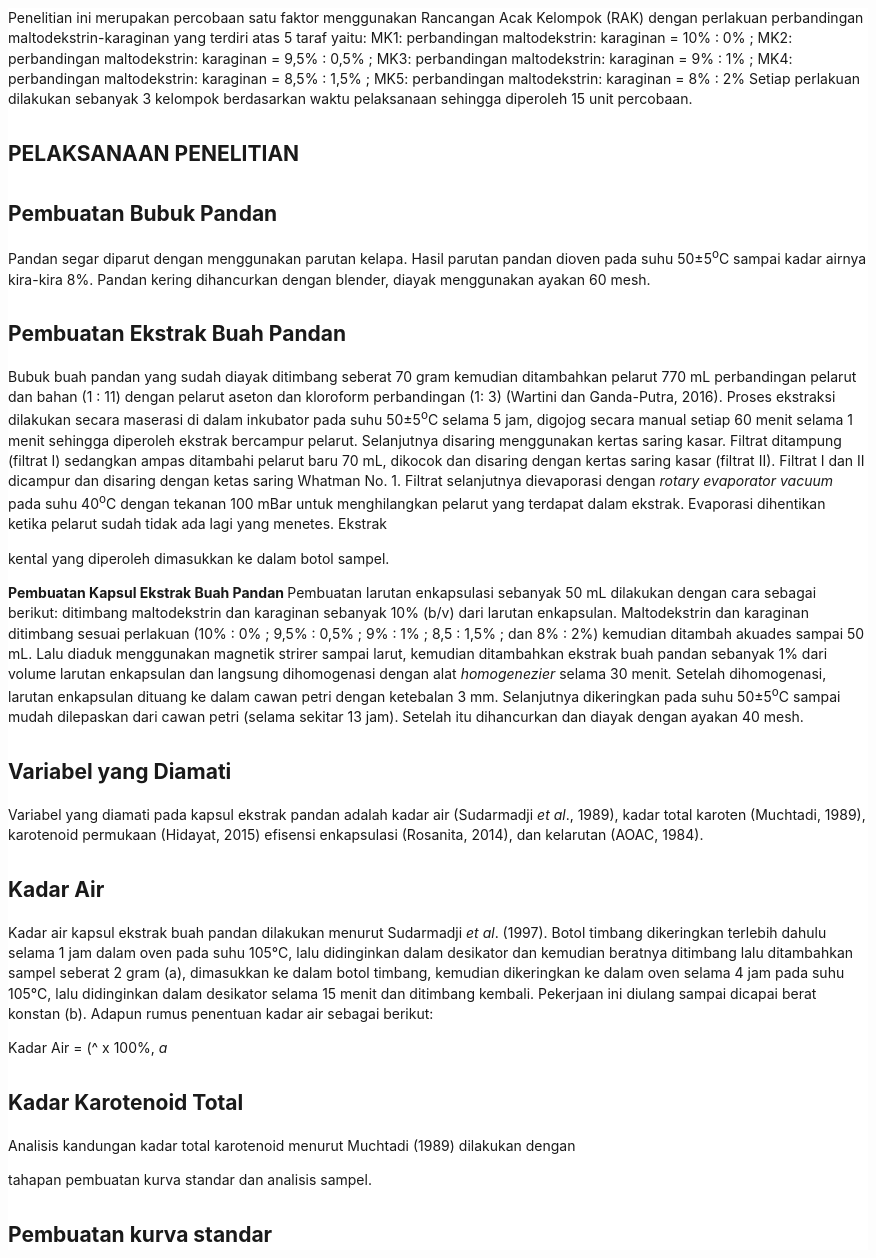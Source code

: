 <p><span class="font13">Penelitian ini merupakan percobaan satu faktor menggunakan Rancangan Acak Kelompok (RAK) dengan perlakuan perbandingan maltodekstrin-karaginan yang terdiri atas 5 taraf yaitu: MK1: perbandingan maltodekstrin: karaginan = 10% : 0% ; MK2: perbandingan maltodekstrin: karaginan = 9,5% : 0,5% ; MK3: perbandingan maltodekstrin: karaginan = 9% : 1% ; MK4: perbandingan maltodekstrin: karaginan = 8,5% : 1,5% ; MK5: perbandingan maltodekstrin: karaginan = 8% : 2% Setiap perlakuan dilakukan sebanyak 3 kelompok berdasarkan waktu pelaksanaan sehingga diperoleh 15 unit percobaan.</span></p>
<h2><a name="bookmark16"></a><span class="font13" style="font-weight:bold;"><a name="bookmark17"></a>PELAKSANAAN PENELITIAN</span></h2>
<h2><a name="bookmark18"></a><span class="font13" style="font-weight:bold;"><a name="bookmark19"></a>Pembuatan Bubuk Pandan</span></h2>
<p><span class="font13">Pandan segar diparut dengan menggunakan parutan kelapa. Hasil parutan pandan dioven pada suhu 50±5<sup>o</sup>C sampai kadar airnya kira-kira 8%. Pandan kering dihancurkan dengan blender, diayak menggunakan ayakan 60 mesh.</span></p>
<h2><a name="bookmark20"></a><span class="font13" style="font-weight:bold;"><a name="bookmark21"></a>Pembuatan Ekstrak Buah Pandan</span></h2>
<p><span class="font13">Bubuk buah pandan yang sudah diayak ditimbang seberat 70 gram kemudian ditambahkan pelarut 770 mL perbandingan pelarut dan bahan (1 : 11) dengan pelarut aseton dan kloroform perbandingan (1: 3) (Wartini dan Ganda-Putra, 2016). Proses ekstraksi dilakukan secara maserasi di dalam inkubator pada suhu 50±5<sup>o</sup>C selama 5 jam, digojog secara manual setiap 60 menit selama 1 menit sehingga diperoleh ekstrak bercampur pelarut. Selanjutnya disaring menggunakan kertas saring kasar. Filtrat ditampung (filtrat I) sedangkan ampas ditambahi pelarut baru 70 mL, dikocok dan disaring dengan kertas saring kasar (filtrat II). Filtrat I dan II dicampur dan disaring dengan ketas saring Whatman No. 1. Filtrat selanjutnya dievaporasi dengan </span><span class="font13" style="font-style:italic;">rotary evaporator vacuum </span><span class="font13">pada suhu 40<sup>o</sup>C dengan tekanan 100 mBar untuk menghilangkan pelarut yang terdapat dalam ekstrak. Evaporasi dihentikan ketika pelarut sudah tidak ada lagi yang menetes. Ekstrak</span></p>
<p><span class="font13">kental yang diperoleh dimasukkan ke dalam botol sampel.</span></p>
<p><span class="font13" style="font-weight:bold;">Pembuatan Kapsul Ekstrak Buah Pandan </span><span class="font13">Pembuatan larutan enkapsulasi sebanyak 50 mL dilakukan dengan cara sebagai berikut: ditimbang maltodekstrin dan karaginan sebanyak 10% (b/v) dari larutan enkapsulan. Maltodekstrin dan karaginan ditimbang sesuai perlakuan (10% : 0% ; 9,5% : 0,5% ; 9% : 1% ; 8,5 : 1,5% ; dan 8% : 2%) kemudian ditambah akuades sampai 50 mL. Lalu diaduk menggunakan magnetik strirer sampai larut, kemudian ditambahkan ekstrak buah pandan sebanyak 1% dari volume larutan enkapsulan dan langsung dihomogenasi dengan alat </span><span class="font13" style="font-style:italic;">homogenezier</span><span class="font13"> selama 30 menit</span><span class="font13" style="font-style:italic;">.</span><span class="font13"> Setelah dihomogenasi, larutan enkapsulan dituang ke dalam cawan petri dengan ketebalan 3 mm. Selanjutnya dikeringkan pada suhu 50±5<sup>o</sup>C sampai mudah dilepaskan dari cawan petri (selama sekitar 13 jam). Setelah itu dihancurkan dan diayak dengan ayakan 40 mesh.</span></p>
<h2><a name="bookmark22"></a><span class="font13" style="font-weight:bold;"><a name="bookmark23"></a>Variabel yang Diamati</span></h2>
<p><span class="font13">Variabel yang diamati pada kapsul ekstrak pandan adalah kadar air (Sudarmadji </span><span class="font13" style="font-style:italic;">et al</span><span class="font13">., 1989), kadar total karoten (Muchtadi, 1989), karotenoid permukaan (Hidayat, 2015) efisensi enkapsulasi (Rosanita, 2014), dan kelarutan (AOAC, 1984).</span></p>
<h2><a name="bookmark24"></a><span class="font13" style="font-weight:bold;"><a name="bookmark25"></a>Kadar Air</span></h2>
<p><span class="font13">Kadar air kapsul ekstrak buah pandan dilakukan menurut Sudarmadji </span><span class="font13" style="font-style:italic;">et al</span><span class="font13">. (1997). Botol timbang dikeringkan terlebih dahulu selama 1 jam dalam oven pada suhu 105°C, lalu didinginkan dalam desikator dan kemudian beratnya ditimbang lalu ditambahkan sampel seberat 2 gram (a), dimasukkan ke dalam botol timbang, kemudian dikeringkan ke dalam oven selama 4 jam pada suhu 105°C, lalu didinginkan dalam desikator selama 15 menit dan ditimbang kembali. Pekerjaan ini diulang sampai dicapai berat konstan (b). Adapun rumus penentuan kadar air sebagai berikut:</span></p>
<p><span class="font13">Kadar Air = (^ x 100%, </span><span class="font11" style="font-style:italic;">a</span></p>
<h2><a name="bookmark26"></a><span class="font13" style="font-weight:bold;"><a name="bookmark27"></a>Kadar Karotenoid Total</span></h2>
<p><span class="font13">Analisis kandungan kadar total karotenoid menurut Muchtadi (1989) dilakukan dengan</span></p>
<p><span class="font13">tahapan pembuatan kurva standar dan analisis sampel.</span></p>
<h2><a name="bookmark28"></a><span class="font13" style="font-weight:bold;"><a name="bookmark29"></a>Pembuatan kurva standar</span></h2>